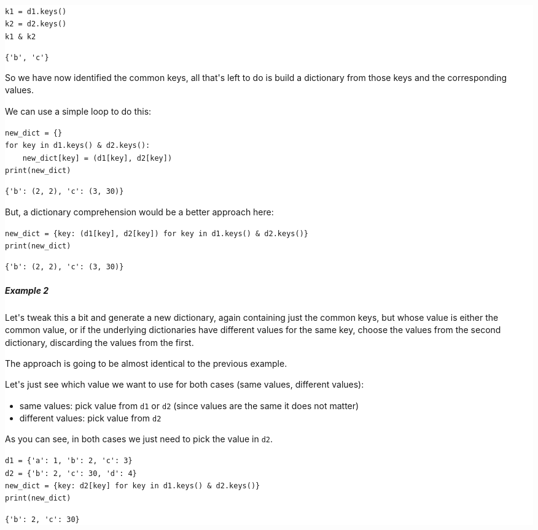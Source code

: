 
```
k1 = d1.keys()
k2 = d2.keys()
k1 & k2
```




    {'b', 'c'}



So we have now identified the common keys, all that's left to do is build a dictionary from those keys and the corresponding values.

We can use a simple loop to do this:


```
new_dict = {}
for key in d1.keys() & d2.keys():
    new_dict[key] = (d1[key], d2[key])
print(new_dict)
```

    {'b': (2, 2), 'c': (3, 30)}
    

But, a dictionary comprehension would be a better approach here:


```
new_dict = {key: (d1[key], d2[key]) for key in d1.keys() & d2.keys()}
print(new_dict)
```

    {'b': (2, 2), 'c': (3, 30)}
    

##### Example 2

Let's tweak this a bit and generate a new dictionary, again containing just the common keys, but whose value is either the common value, or if the underlying dictionaries have different values for the same key, choose the values from the second dictionary, discarding the values from the first.

The approach is going to be almost identical to the previous example.

Let's just see which value we want to use for both cases (same values, different values):
* same values: pick value from `d1` or `d2` (since values are the same it does not matter)
* different values: pick value from `d2`

As you can see, in both cases we just need to pick the value in `d2`.


```
d1 = {'a': 1, 'b': 2, 'c': 3}
d2 = {'b': 2, 'c': 30, 'd': 4}
new_dict = {key: d2[key] for key in d1.keys() & d2.keys()}
print(new_dict)
```

    {'b': 2, 'c': 30}
    